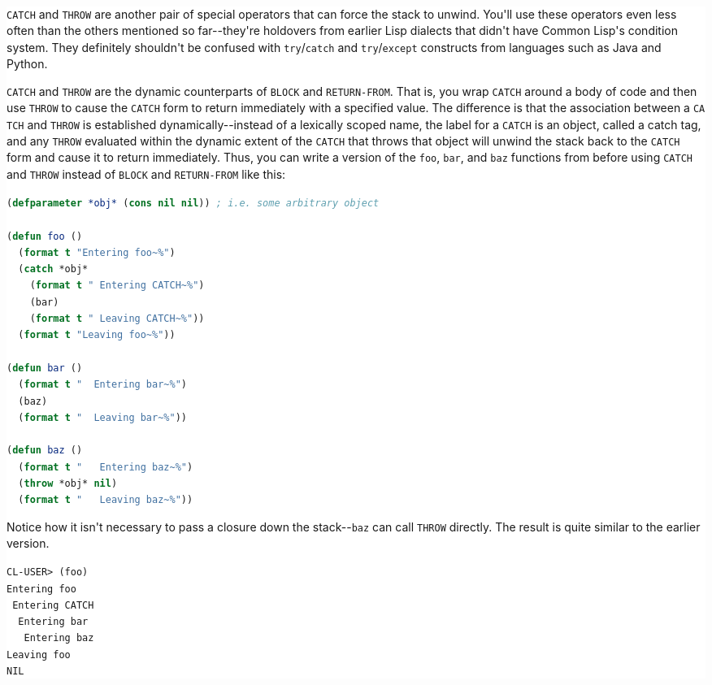 

`CATCH` and `THROW` are another pair of special operators that
can force the stack to unwind. You'll use these operators even less
often than the others mentioned so far--they're holdovers from
earlier Lisp dialects that didn't have Common Lisp's condition
system. They definitely shouldn't be confused with
`try`/`catch` and `try`/`except` constructs from
languages such as Java and Python.



`CATCH` and `THROW` are the dynamic counterparts of `BLOCK`
and `RETURN-FROM`. That is, you wrap `CATCH` around a body of
code and then use `THROW` to cause the `CATCH` form to return
immediately with a specified value. The difference is that the
association between a `CATCH` and `THROW` is established
dynamically--instead of a lexically scoped name, the label for a
`CATCH` is an object, called a catch tag, and any `THROW`
evaluated within the dynamic extent of the `CATCH` that throws
that object will unwind the stack back to the `CATCH` form and
cause it to return immediately. Thus, you can write a version of the
`foo`, `bar`, and `baz` functions from before using
`CATCH` and `THROW` instead of `BLOCK` and `RETURN-FROM`
like this:


```lisp
(defparameter *obj* (cons nil nil)) ; i.e. some arbitrary object

(defun foo ()
  (format t "Entering foo~%")
  (catch *obj*
    (format t " Entering CATCH~%")
    (bar)
    (format t " Leaving CATCH~%"))
  (format t "Leaving foo~%"))

(defun bar ()
  (format t "  Entering bar~%")
  (baz)
  (format t "  Leaving bar~%"))

(defun baz ()
  (format t "   Entering baz~%")
  (throw *obj* nil)
  (format t "   Leaving baz~%"))
```


Notice how it isn't necessary to pass a closure down the
stack--`baz` can call `THROW` directly. The result is quite
similar to the earlier version.


```lisp
CL-USER> (foo)
Entering foo
 Entering CATCH
  Entering bar
   Entering baz
Leaving foo
NIL
```
